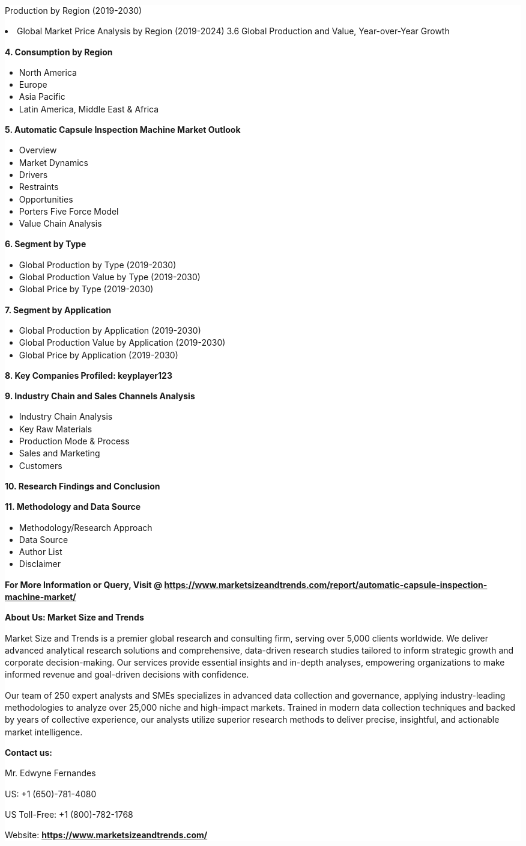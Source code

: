 Production by Region (2019-2030)</li><li>Global Market Price Analysis by Region (2019-2024) 3.6 Global Production and Value, Year-over-Year Growth</li></ul><p><strong>4. Consumption by Region</strong></p><ul><li>North America</li><li>Europe</li><li>Asia Pacific</li><li>Latin America, Middle East &amp; Africa</li></ul><p><strong>5. Automatic Capsule Inspection Machine Market Outlook</strong></p><ul><li>Overview</li><li>Market Dynamics</li><li>Drivers</li><li>Restraints</li><li>Opportunities</li><li>Porters Five Force Model</li><li>Value Chain Analysis&nbsp;</li></ul><p><strong>6. Segment by Type</strong></p><ul><li>Global Production by Type (2019-2030)</li><li>Global Production Value by Type (2019-2030)</li><li>Global Price by Type (2019-2030)</li></ul><p><strong>7. Segment by Application</strong></p><ul><li>Global Production by Application (2019-2030)</li><li>Global Production Value by Application (2019-2030)</li><li>Global Price by Application (2019-2030)</li></ul><p><strong>8. Key Companies Profiled: keyplayer123</strong></p><p><strong>9. Industry Chain and Sales Channels Analysis</strong></p><ul><li>Industry Chain Analysis</li><li>Key Raw Materials</li><li>Production Mode &amp; Process</li><li>Sales and Marketing</li><li>Customers</li></ul><p><strong>10. Research Findings and Conclusion</strong></p><p><strong>11. Methodology and Data Source</strong></p><ul><li>Methodology/Research Approach</li><li>Data Source</li><li>Author List</li><li>Disclaimer</li></ul></p><p><strong>For More Information or Query, Visit @ <a href="https://www.marketsizeandtrends.com/report/automatic-capsule-inspection-machine-market/">https://www.marketsizeandtrends.com/report/automatic-capsule-inspection-machine-market/</a></strong></p><p><strong>About Us: Market Size and Trends</strong></p><p>Market Size and Trends is a premier global research and consulting firm, serving over 5,000 clients worldwide. We deliver advanced analytical research solutions and comprehensive, data-driven research studies tailored to inform strategic growth and corporate decision-making. Our services provide essential insights and in-depth analyses, empowering organizations to make informed revenue and goal-driven decisions with confidence.</p><p>Our team of 250 expert analysts and SMEs specializes in advanced data collection and governance, applying industry-leading methodologies to analyze over 25,000 niche and high-impact markets. Trained in modern data collection techniques and backed by years of collective experience, our analysts utilize superior research methods to deliver precise, insightful, and actionable market intelligence.</p><p><strong>Contact us:</strong></p><p>Mr. Edwyne Fernandes</p><p>US: +1 (650)-781-4080</p><p>US Toll-Free: +1 (800)-782-1768</p><p>Website: <strong><a href="https://www.marketsizeandtrends.com/">https://www.marketsizeandtrends.com/</a></strong></p>
